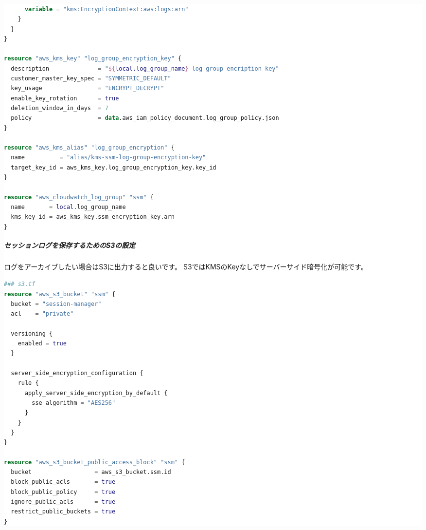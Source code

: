 ```tf
      variable = "kms:EncryptionContext:aws:logs:arn"
    }
  }
}

resource "aws_kms_key" "log_group_encryption_key" {
  description              = "${local.log_group_name} log group encription key"
  customer_master_key_spec = "SYMMETRIC_DEFAULT"
  key_usage                = "ENCRYPT_DECRYPT"
  enable_key_rotation      = true
  deletion_window_in_days  = 7
  policy                   = data.aws_iam_policy_document.log_group_policy.json
}

resource "aws_kms_alias" "log_group_encryption" {
  name          = "alias/kms-ssm-log-group-encryption-key"
  target_key_id = aws_kms_key.log_group_encryption_key.key_id
}

resource "aws_cloudwatch_log_group" "ssm" {
  name       = local.log_group_name
  kms_key_id = aws_kms_key.ssm_encryption_key.arn
}
```

##### セッションログを保存するためのS3の設定

ログをアーカイブしたい場合はS3に出力すると良いです。
S3ではKMSのKeyなしでサーバーサイド暗号化が可能です。

```tf
### s3.tf
resource "aws_s3_bucket" "ssm" {
  bucket = "session-manager"
  acl    = "private"

  versioning {
    enabled = true
  }

  server_side_encryption_configuration {
    rule {
      apply_server_side_encryption_by_default {
        sse_algorithm = "AES256"
      }
    }
  }
}

resource "aws_s3_bucket_public_access_block" "ssm" {
  bucket                  = aws_s3_bucket.ssm.id
  block_public_acls       = true
  block_public_policy     = true
  ignore_public_acls      = true
  restrict_public_buckets = true
}
```
